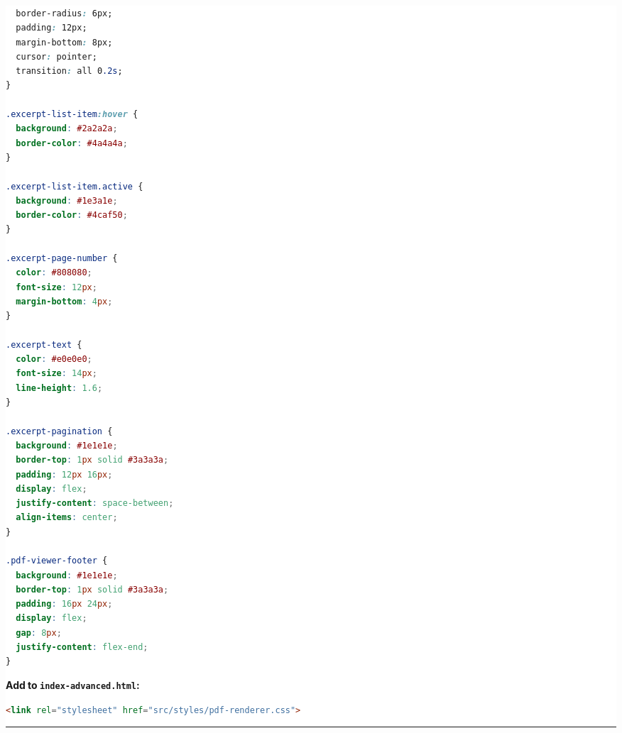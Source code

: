 ```css
  border-radius: 6px;
  padding: 12px;
  margin-bottom: 8px;
  cursor: pointer;
  transition: all 0.2s;
}

.excerpt-list-item:hover {
  background: #2a2a2a;
  border-color: #4a4a4a;
}

.excerpt-list-item.active {
  background: #1e3a1e;
  border-color: #4caf50;
}

.excerpt-page-number {
  color: #808080;
  font-size: 12px;
  margin-bottom: 4px;
}

.excerpt-text {
  color: #e0e0e0;
  font-size: 14px;
  line-height: 1.6;
}

.excerpt-pagination {
  background: #1e1e1e;
  border-top: 1px solid #3a3a3a;
  padding: 12px 16px;
  display: flex;
  justify-content: space-between;
  align-items: center;
}

.pdf-viewer-footer {
  background: #1e1e1e;
  border-top: 1px solid #3a3a3a;
  padding: 16px 24px;
  display: flex;
  gap: 8px;
  justify-content: flex-end;
}
```

**Add to `index-advanced.html`:**
```html
<link rel="stylesheet" href="src/styles/pdf-renderer.css">
```

---